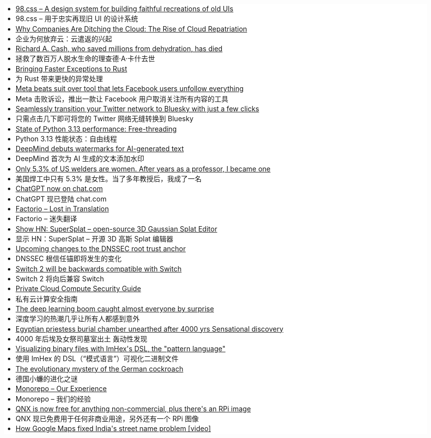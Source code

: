 - [98.css – A design system for building faithful recreations of old UIs](https://jdan.github.io/98.css/)
- 98.css – 用于忠实再现旧 UI 的设计系统
- [Why Companies Are Ditching the Cloud: The Rise of Cloud Repatriation](https://thenewstack.io/why-companies-are-ditching-the-cloud-the-rise-of-cloud-repatriation/)
- 企业为何放弃云：云遣返的兴起
- [Richard A. Cash, who saved millions from dehydration, has died](https://www.nytimes.com/2024/11/02/science/richard-cash-dead.html)
- 拯救了数百万人脱水生命的理查德·A·卡什去世
- [Bringing Faster Exceptions to Rust](https://purplesyringa.moe/blog/bringing-faster-exceptions-to-rust/)
- 为 Rust 带来更快的异常处理
- [Meta beats suit over tool that lets Facebook users unfollow everything](https://arstechnica.com/tech-policy/2024/11/meta-beats-suit-over-tool-that-lets-facebook-users-unfollow-everything/)
- Meta 击败诉讼，推出一款让 Facebook 用户取消关注所有内容的工具
- [Seamlessly transition your Twitter network to Bluesky with just a few clicks](https://skyfollowerbridge.com/)
- 只需点击几下即可将您的 Twitter 网络无缝转换到 Bluesky
- [State of Python 3.13 performance: Free-threading](https://codspeed.io/blog/state-of-python-3-13-performance-free-threading)
- Python 3.13 性能状态：自由线程
- [DeepMind debuts watermarks for AI-generated text](https://spectrum.ieee.org/watermark)
- DeepMind 首次为 AI 生成的文本添加水印
- [Only 5.3% of US welders are women. After years as a professor, I became one](https://theconversation.com/only-5-3-of-welders-in-the-us-are-women-after-years-as-a-writing-professor-i-became-one-heres-what-i-learned-240431)
- 美国焊工中只有 5.3% 是女性。当了多年教授后，我成了一名
- [ChatGPT now on chat.com](https://chat.com/)
- ChatGPT 现已登陆 chat.com
- [Factorio – Lost in Translation](https://factorio.com/blog/post/fff-436)
- Factorio – 迷失翻译
- [Show HN: SuperSplat – open-source 3D Gaussian Splat Editor](https://playcanvas.com/supersplat/editor?load=https://raw.githubusercontent.com/willeastcott/assets/main/toy-cat.ply&camera.overlay=false&show.bound=false)
- 显示 HN：SuperSplat – 开源 3D 高斯 Splat 编辑器
- [Upcoming changes to the DNSSEC root trust anchor](https://lists.dns-oarc.net/pipermail/dns-operations/2024-November/022711.html)
- DNSSEC 根信任锚即将发生的变化
- [Switch 2 will be backwards compatible with Switch](https://www.videogameschronicle.com/news/nintendo-switchs-successor-will-be-backwards-compatible-with-switch-nintendo-confirms/)
- Switch 2 将向后兼容 Switch
- [Private Cloud Compute Security Guide](https://security.apple.com/documentation/private-cloud-compute/)
- 私有云计算安全指南
- [The deep learning boom caught almost everyone by surprise](https://www.understandingai.org/p/why-the-deep-learning-boom-caught)
- 深度学习的热潮几乎让所有人都感到意外
- [Egyptian priestess burial chamber unearthed after 4000 yrs Sensational discovery](https://nypost.com/2024/11/06/science/egyptian-priestess-mummy-unearthed-from-extraordinary-tomb-after-4000-years/)
- 4000 年后埃及女祭司墓室出土 轰动性发现
- [Visualizing binary files with ImHex's DSL, the "pattern language"](https://xy2i.blogspot.com/2024/11/using-imhexs-pattern-language-to-parse.html)
- 使用 ImHex 的 DSL（“模式语言”）可视化二进制文件
- [The evolutionary mystery of the German cockroach](https://johnhawks.net/weblog/the-mystery-of-the-german-cockroach/)
- 德国小蠊的进化之谜
- [Monorepo – Our Experience](https://ente.io/blog/monorepo-retrospective/)
- Monorepo – 我们的经验
- [QNX is now free for anything non-commercial, plus there's an RPi image](https://blackberry.qnx.com/en/products/qnx-everywhere)
- QNX 现已免费用于任何非商业用途，另外还有一个 RPi 图像
- [How Google Maps fixed India's street name problem [video]](https://www.youtube.com/watch?v=_HSYTIEXa5w)
